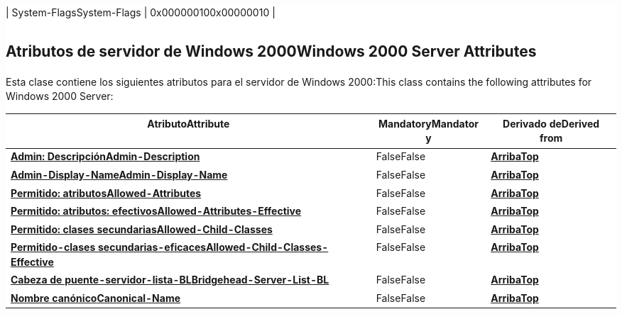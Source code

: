 | <span data-ttu-id="a9d55-148">System-Flags</span><span class="sxs-lookup"><span data-stu-id="a9d55-148">System-Flags</span></span>                | <span data-ttu-id="a9d55-149">0x00000010</span><span class="sxs-lookup"><span data-stu-id="a9d55-149">0x00000010</span></span>                                                                                   |



## <a name="windows-2000-server-attributes"></a><span data-ttu-id="a9d55-150">Atributos de servidor de Windows 2000</span><span class="sxs-lookup"><span data-stu-id="a9d55-150">Windows 2000 Server Attributes</span></span>

<span data-ttu-id="a9d55-151">Esta clase contiene los siguientes atributos para el servidor de Windows 2000:</span><span class="sxs-lookup"><span data-stu-id="a9d55-151">This class contains the following attributes for Windows 2000 Server:</span></span>



| <span data-ttu-id="a9d55-152">Atributo</span><span class="sxs-lookup"><span data-stu-id="a9d55-152">Attribute</span></span>                                                                 | <span data-ttu-id="a9d55-153">Mandatory</span><span class="sxs-lookup"><span data-stu-id="a9d55-153">Mandatory</span></span> | <span data-ttu-id="a9d55-154">Derivado de</span><span class="sxs-lookup"><span data-stu-id="a9d55-154">Derived from</span></span>                                                                             |
|---------------------------------------------------------------------------|-----------|------------------------------------------------------------------------------------------|
| [<span data-ttu-id="a9d55-155">**Admin: Descripción**</span><span class="sxs-lookup"><span data-stu-id="a9d55-155">**Admin-Description**</span></span>](a-admindescription.md)                           | <span data-ttu-id="a9d55-156">False</span><span class="sxs-lookup"><span data-stu-id="a9d55-156">False</span></span>     | [<span data-ttu-id="a9d55-157">**Arriba**</span><span class="sxs-lookup"><span data-stu-id="a9d55-157">**Top**</span></span>](c-top.md)<br/>                                                          |
| [<span data-ttu-id="a9d55-158">**Admin-Display-Name**</span><span class="sxs-lookup"><span data-stu-id="a9d55-158">**Admin-Display-Name**</span></span>](a-admindisplayname.md)                          | <span data-ttu-id="a9d55-159">False</span><span class="sxs-lookup"><span data-stu-id="a9d55-159">False</span></span>     | [<span data-ttu-id="a9d55-160">**Arriba**</span><span class="sxs-lookup"><span data-stu-id="a9d55-160">**Top**</span></span>](c-top.md)<br/>                                                          |
| [<span data-ttu-id="a9d55-161">**Permitido: atributos**</span><span class="sxs-lookup"><span data-stu-id="a9d55-161">**Allowed-Attributes**</span></span>](a-allowedattributes.md)                         | <span data-ttu-id="a9d55-162">False</span><span class="sxs-lookup"><span data-stu-id="a9d55-162">False</span></span>     | [<span data-ttu-id="a9d55-163">**Arriba**</span><span class="sxs-lookup"><span data-stu-id="a9d55-163">**Top**</span></span>](c-top.md)<br/>                                                          |
| [<span data-ttu-id="a9d55-164">**Permitido: atributos: efectivos**</span><span class="sxs-lookup"><span data-stu-id="a9d55-164">**Allowed-Attributes-Effective**</span></span>](a-allowedattributeseffective.md)      | <span data-ttu-id="a9d55-165">False</span><span class="sxs-lookup"><span data-stu-id="a9d55-165">False</span></span>     | [<span data-ttu-id="a9d55-166">**Arriba**</span><span class="sxs-lookup"><span data-stu-id="a9d55-166">**Top**</span></span>](c-top.md)<br/>                                                          |
| [<span data-ttu-id="a9d55-167">**Permitido: clases secundarias**</span><span class="sxs-lookup"><span data-stu-id="a9d55-167">**Allowed-Child-Classes**</span></span>](a-allowedchildclasses.md)                    | <span data-ttu-id="a9d55-168">False</span><span class="sxs-lookup"><span data-stu-id="a9d55-168">False</span></span>     | [<span data-ttu-id="a9d55-169">**Arriba**</span><span class="sxs-lookup"><span data-stu-id="a9d55-169">**Top**</span></span>](c-top.md)<br/>                                                          |
| [<span data-ttu-id="a9d55-170">**Permitido-clases secundarias-eficaces**</span><span class="sxs-lookup"><span data-stu-id="a9d55-170">**Allowed-Child-Classes-Effective**</span></span>](a-allowedchildclasseseffective.md) | <span data-ttu-id="a9d55-171">False</span><span class="sxs-lookup"><span data-stu-id="a9d55-171">False</span></span>     | [<span data-ttu-id="a9d55-172">**Arriba**</span><span class="sxs-lookup"><span data-stu-id="a9d55-172">**Top**</span></span>](c-top.md)<br/>                                                          |
| [<span data-ttu-id="a9d55-173">**Cabeza de puente-servidor-lista-BL**</span><span class="sxs-lookup"><span data-stu-id="a9d55-173">**Bridgehead-Server-List-BL**</span></span>](a-bridgeheadserverlistbl.md)             | <span data-ttu-id="a9d55-174">False</span><span class="sxs-lookup"><span data-stu-id="a9d55-174">False</span></span>     | [<span data-ttu-id="a9d55-175">**Arriba**</span><span class="sxs-lookup"><span data-stu-id="a9d55-175">**Top**</span></span>](c-top.md)<br/>                                                          |
| [<span data-ttu-id="a9d55-176">**Nombre canónico**</span><span class="sxs-lookup"><span data-stu-id="a9d55-176">**Canonical-Name**</span></span>](a-canonicalname.md)                                 | <span data-ttu-id="a9d55-177">False</span><span class="sxs-lookup"><span data-stu-id="a9d55-177">False</span></span>     | [<span data-ttu-id="a9d55-178">**Arriba**</span><span class="sxs-lookup"><span data-stu-id="a9d55-178">**Top**</span></span>](c-top.md)<br/>                                                          |